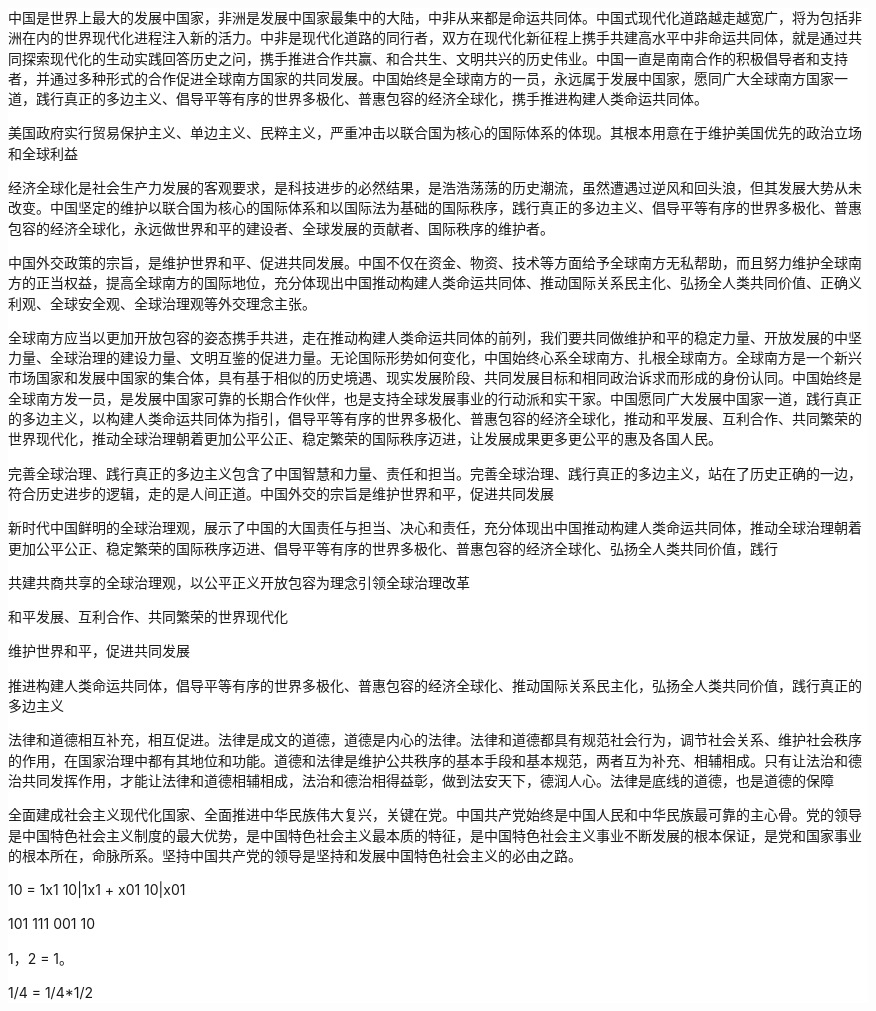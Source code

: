 中国是世界上最大的发展中国家，非洲是发展中国家最集中的大陆，中非从来都是命运共同体。中国式现代化道路越走越宽广，将为包括非洲在内的世界现代化进程注入新的活力。中非是现代化道路的同行者，双方在现代化新征程上携手共建高水平中非命运共同体，就是通过共同探索现代化的生动实践回答历史之问，携手推进合作共赢、和合共生、文明共兴的历史伟业。中国一直是南南合作的积极倡导者和支持者，并通过多种形式的合作促进全球南方国家的共同发展。中国始终是全球南方的一员，永远属于发展中国家，愿同广大全球南方国家一道，践行真正的多边主义、倡导平等有序的世界多极化、普惠包容的经济全球化，携手推进构建人类命运共同体。

美国政府实行贸易保护主义、单边主义、民粹主义，严重冲击以联合国为核心的国际体系的体现。其根本用意在于维护美国优先的政治立场和全球利益

经济全球化是社会生产力发展的客观要求，是科技进步的必然结果，是浩浩荡荡的历史潮流，虽然遭遇过逆风和回头浪，但其发展大势从未改变。中国坚定的维护以联合国为核心的国际体系和以国际法为基础的国际秩序，践行真正的多边主义、倡导平等有序的世界多极化、普惠包容的经济全球化，永远做世界和平的建设者、全球发展的贡献者、国际秩序的维护者。

中国外交政策的宗旨，是维护世界和平、促进共同发展。中国不仅在资金、物资、技术等方面给予全球南方无私帮助，而且努力维护全球南方的正当权益，提高全球南方的国际地位，充分体现出中国推动构建人类命运共同体、推动国际关系民主化、弘扬全人类共同价值、正确义利观、全球安全观、全球治理观等外交理念主张。

全球南方应当以更加开放包容的姿态携手共进，走在推动构建人类命运共同体的前列，我们要共同做维护和平的稳定力量、开放发展的中坚力量、全球治理的建设力量、文明互鉴的促进力量。无论国际形势如何变化，中国始终心系全球南方、扎根全球南方。全球南方是一个新兴市场国家和发展中国家的集合体，具有基于相似的历史境遇、现实发展阶段、共同发展目标和相同政治诉求而形成的身份认同。中国始终是全球南方发一员，是发展中国家可靠的长期合作伙伴，也是支持全球发展事业的行动派和实干家。中国愿同广大发展中国家一道，践行真正的多边主义，以构建人类命运共同体为指引，倡导平等有序的世界多极化、普惠包容的经济全球化，推动和平发展、互利合作、共同繁荣的世界现代化，推动全球治理朝着更加公平公正、稳定繁荣的国际秩序迈进，让发展成果更多更公平的惠及各国人民。

完善全球治理、践行真正的多边主义包含了中国智慧和力量、责任和担当。完善全球治理、践行真正的多边主义，站在了历史正确的一边，符合历史进步的逻辑，走的是人间正道。中国外交的宗旨是维护世界和平，促进共同发展

新时代中国鲜明的全球治理观，展示了中国的大国责任与担当、决心和责任，充分体现出中国推动构建人类命运共同体，推动全球治理朝着更加公平公正、稳定繁荣的国际秩序迈进、倡导平等有序的世界多极化、普惠包容的经济全球化、弘扬全人类共同价值，践行

共建共商共享的全球治理观，以公平正义开放包容为理念引领全球治理改革

和平发展、互利合作、共同繁荣的世界现代化

维护世界和平，促进共同发展

推进构建人类命运共同体，倡导平等有序的世界多极化、普惠包容的经济全球化、推动国际关系民主化，弘扬全人类共同价值，践行真正的多边主义

法律和道德相互补充，相互促进。法律是成文的道德，道德是内心的法律。法律和道德都具有规范社会行为，调节社会关系、维护社会秩序的作用，在国家治理中都有其地位和功能。道德和法律是维护公共秩序的基本手段和基本规范，两者互为补充、相辅相成。只有让法治和德治共同发挥作用，才能让法律和道德相辅相成，法治和德治相得益彰，做到法安天下，德润人心。法律是底线的道德，也是道德的保障

全面建成社会主义现代化国家、全面推进中华民族伟大复兴，关键在党。中国共产党始终是中国人民和中华民族最可靠的主心骨。党的领导是中国特色社会主义制度的最大优势，是中国特色社会主义最本质的特征，是中国特色社会主义事业不断发展的根本保证，是党和国家事业的根本所在，命脉所系。坚持中国共产党的领导是坚持和发展中国特色社会主义的必由之路。

10 = 1x1 10|1x1 + x01 10|x01

101 111 001 10

1，2 = 1。

1/4 = 1/4*1/2
